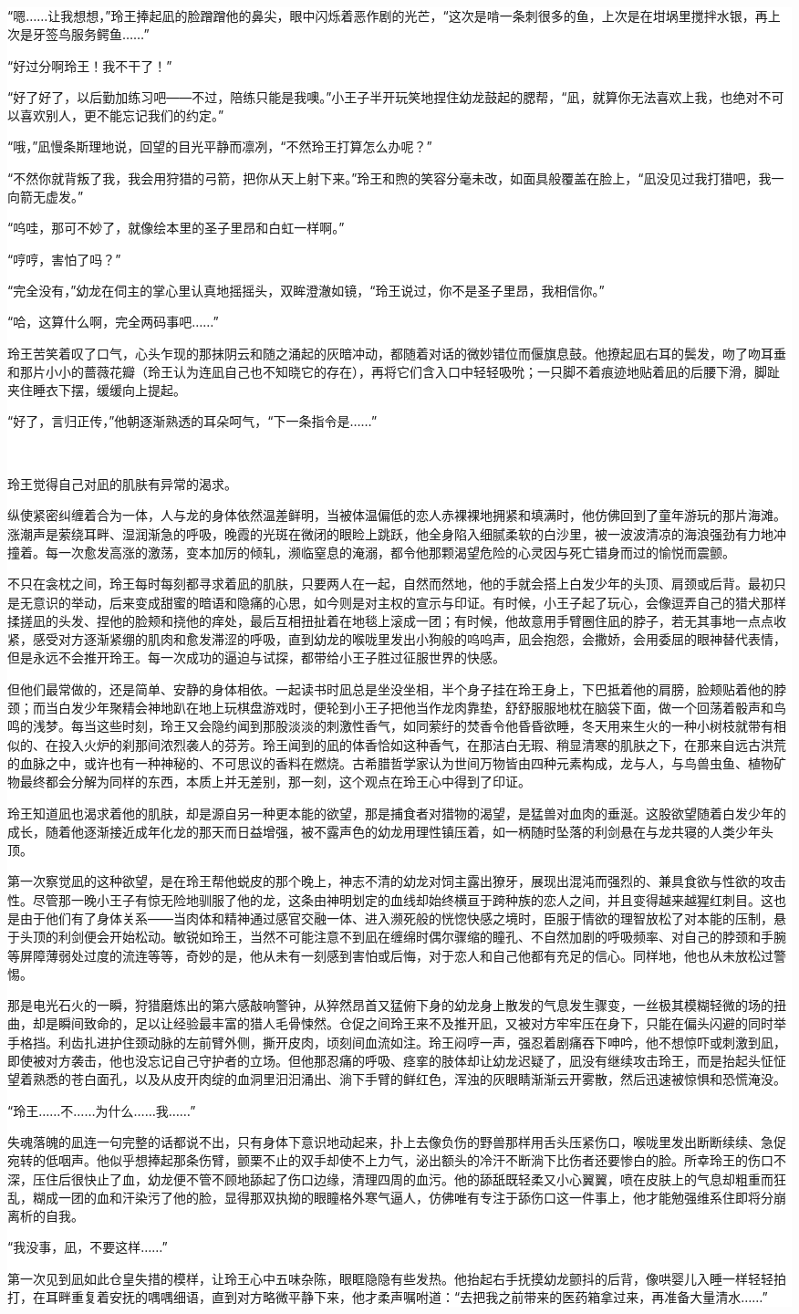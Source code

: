 “嗯……让我想想，”玲王捧起凪的脸蹭蹭他的鼻尖，眼中闪烁着恶作剧的光芒，“这次是啃一条刺很多的鱼，上次是在坩埚里搅拌水银，再上次是牙签鸟服务鳄鱼……”

“好过分啊玲王！我不干了！”

“好了好了，以后勤加练习吧——不过，陪练只能是我噢。”小王子半开玩笑地捏住幼龙鼓起的腮帮，“凪，就算你无法喜欢上我，也绝对不可以喜欢别人，更不能忘记我们的约定。”

“哦，”凪慢条斯理地说，回望的目光平静而凛冽，“不然玲王打算怎么办呢？”

“不然你就背叛了我，我会用狩猎的弓箭，把你从天上射下来。”玲王和煦的笑容分毫未改，如面具般覆盖在脸上，“凪没见过我打猎吧，我一向箭无虚发。”

“呜哇，那可不妙了，就像绘本里的圣子里昂和白虹一样啊。”

“哼哼，害怕了吗？”

“完全没有，”幼龙在伺主的掌心里认真地摇摇头，双眸澄澈如镜，“玲王说过，你不是圣子里昂，我相信你。”

“哈，这算什么啊，完全两码事吧……”

玲王苦笑着叹了口气，心头乍现的那抹阴云和随之涌起的灰暗冲动，都随着对话的微妙错位而偃旗息鼓。他撩起凪右耳的鬓发，吻了吻耳垂和那片小小的蔷薇花瓣（玲王认为连凪自己也不知晓它的存在），再将它们含入口中轻轻吸吮；一只脚不着痕迹地贴着凪的后腰下滑，脚趾夹住睡衣下摆，缓缓向上提起。

“好了，言归正传，”他朝逐渐熟透的耳朵呵气，“下一条指令是……”

<br/>

玲王觉得自己对凪的肌肤有异常的渴求。

纵使紧密纠缠着合为一体，人与龙的身体依然温差鲜明，当被体温偏低的恋人赤裸裸地拥紧和填满时，他仿佛回到了童年游玩的那片海滩。涨潮声是萦绕耳畔、湿润渐急的呼吸，晚霞的光斑在微闭的眼睑上跳跃，他全身陷入细腻柔软的白沙里，被一波波清凉的海浪强劲有力地冲撞着。每一次愈发高涨的激荡，变本加厉的倾轧，濒临窒息的淹溺，都令他那颗渴望危险的心灵因与死亡错身而过的愉悦而震颤。

不只在衾枕之间，玲王每时每刻都寻求着凪的肌肤，只要两人在一起，自然而然地，他的手就会搭上白发少年的头顶、肩颈或后背。最初只是无意识的举动，后来变成甜蜜的暗语和隐痛的心思，如今则是对主权的宣示与印证。有时候，小王子起了玩心，会像逗弄自己的猎犬那样揉搓凪的头发、捏他的脸颊和挠他的痒处，最后互相扭扯着在地毯上滚成一团；有时候，他故意用手臂圈住凪的脖子，若无其事地一点点收紧，感受对方逐渐紧绷的肌肉和愈发滞涩的呼吸，直到幼龙的喉咙里发出小狗般的呜呜声，凪会抱怨，会撒娇，会用委屈的眼神替代表情，但是永远不会推开玲王。每一次成功的逼迫与试探，都带给小王子胜过征服世界的快感。

但他们最常做的，还是简单、安静的身体相依。一起读书时凪总是坐没坐相，半个身子挂在玲王身上，下巴抵着他的肩膀，脸颊贴着他的脖颈；而当白发少年聚精会神地趴在地上玩棋盘游戏时，便轮到小王子把他当作龙肉靠垫，舒舒服服地枕在脑袋下面，做一个回荡着骰声和鸟鸣的浅梦。每当这些时刻，玲王又会隐约闻到那股淡淡的刺激性香气，如同萦纡的焚香令他昏昏欲睡，冬天用来生火的一种小树枝就带有相似的、在投入火炉的刹那间浓烈袭人的芬芳。玲王闻到的凪的体香恰如这种香气，在那洁白无瑕、稍显清寒的肌肤之下，在那来自远古洪荒的血脉之中，或许也有一种神秘的、不可思议的香料在燃烧。古希腊哲学家认为世间万物皆由四种元素构成，龙与人，与鸟兽虫鱼、植物矿物最终都会分解为同样的东西，本质上并无差别，那一刻，这个观点在玲王心中得到了印证。

玲王知道凪也渴求着他的肌肤，却是源自另一种更本能的欲望，那是捕食者对猎物的渴望，是猛兽对血肉的垂涎。这股欲望随着白发少年的成长，随着他逐渐接近成年化龙的那天而日益增强，被不露声色的幼龙用理性镇压着，如一柄随时坠落的利剑悬在与龙共寝的人类少年头顶。

第一次察觉凪的这种欲望，是在玲王帮他蜕皮的那个晚上，神志不清的幼龙对饲主露出獠牙，展现出混沌而强烈的、兼具食欲与性欲的攻击性。尽管那一晚小王子有惊无险地驯服了他的龙，这条由神明划定的血线却始终横亘于跨种族的恋人之间，并且变得越来越猩红刺目。这也是由于他们有了身体关系——当肉体和精神通过感官交融一体、进入濒死般的恍惚快感之境时，臣服于情欲的理智放松了对本能的压制，悬于头顶的利剑便会开始松动。敏锐如玲王，当然不可能注意不到凪在缠绵时偶尔骤缩的瞳孔、不自然加剧的呼吸频率、对自己的脖颈和手腕等屏障薄弱处过度的流连等等，奇妙的是，他从未有一刻感到害怕或后悔，对于恋人和自己他都有充足的信心。同样地，他也从未放松过警惕。

那是电光石火的一瞬，狩猎磨炼出的第六感敲响警钟，从猝然昂首又猛俯下身的幼龙身上散发的气息发生骤变，一丝极其模糊轻微的场的扭曲，却是瞬间致命的，足以让经验最丰富的猎人毛骨悚然。仓促之间玲王来不及推开凪，又被对方牢牢压在身下，只能在偏头闪避的同时举手格挡。利齿扎进护住颈动脉的左前臂外侧，撕开皮肉，顷刻间血流如注。玲王闷哼一声，强忍着剧痛吞下呻吟，他不想惊吓或刺激到凪，即使被对方袭击，他也没忘记自己守护者的立场。但他那忍痛的呼吸、痉挛的肢体却让幼龙迟疑了，凪没有继续攻击玲王，而是抬起头怔怔望着熟悉的苍白面孔，以及从皮开肉绽的血洞里汩汩涌出、淌下手臂的鲜红色，浑浊的灰眼睛渐渐云开雾散，然后迅速被惊惧和恐慌淹没。

“玲王……不……为什么……我……”

失魂落魄的凪连一句完整的话都说不出，只有身体下意识地动起来，扑上去像负伤的野兽那样用舌头压紧伤口，喉咙里发出断断续续、急促宛转的低咽声。他似乎想捧起那条伤臂，颤栗不止的双手却使不上力气，泌出额头的冷汗不断淌下比伤者还要惨白的脸。所幸玲王的伤口不深，压住后很快止了血，幼龙便不管不顾地舔起了伤口边缘，清理四周的血污。他的舔舐既轻柔又小心翼翼，喷在皮肤上的气息却粗重而狂乱，糊成一团的血和汗染污了他的脸，显得那双执拗的眼瞳格外寒气逼人，仿佛唯有专注于舔伤口这一件事上，他才能勉强维系住即将分崩离析的自我。

“我没事，凪，不要这样……”

第一次见到凪如此仓皇失措的模样，让玲王心中五味杂陈，眼眶隐隐有些发热。他抬起右手抚摸幼龙颤抖的后背，像哄婴儿入睡一样轻轻拍打，在耳畔重复着安抚的喁喁细语，直到对方略微平静下来，他才柔声嘱咐道：“去把我之前带来的医药箱拿过来，再准备大量清水……”
